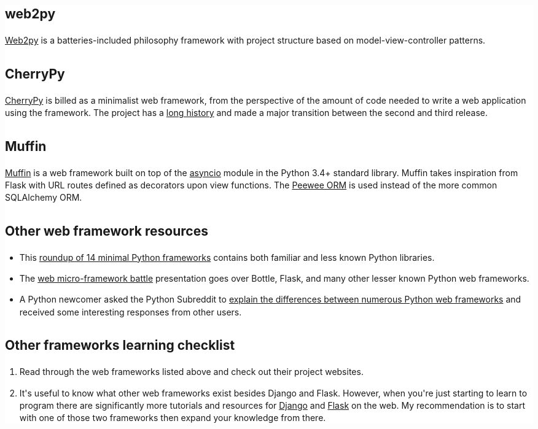 
## web2py
[Web2py](http://www.web2py.com/) is a batteries-included philosophy framework
with project structure based on model-view-controller patterns.


## CherryPy
[CherryPy](http://www.cherrypy.org/) is billed as a minimalist web framework,
from the perspective of the amount of code needed to write a web application
using the framework. The project has a 
[long history](http://w3techs.com/technologies/details/ws-cherrypy/all/all) 
and made a major transition between the second and third release.


## Muffin
[Muffin](https://github.com/klen/muffin) is a web framework
built on top of the [asyncio](https://docs.python.org/3/library/asyncio.html)
module in the Python 3.4+ standard library. Muffin takes inspiration from
Flask with URL routes defined as decorators upon view functions. The 
[Peewee ORM](https://peewee.readthedocs.org/en/latest/) is used instead of 
the more common SQLAlchemy ORM.


## Other web framework resources
* This [roundup of 14 minimal Python frameworks](http://codecondo.com/14-minimal-web-frameworks-for-python/)
  contains both familiar and less known Python libraries.

* The [web micro-framework battle](http://www.slideshare.net/r1chardj0n3s/web-microframework-battle/)
  presentation goes over Bottle, Flask, and many other lesser known Python
  web frameworks.

* A Python newcomer asked the Python Subreddit to 
 [explain the differences between numerous Python web frameworks](http://www.reddit.com/r/Python/comments/28qr7c/can_anyone_explain_the_differences_between_web2py/)
 and received some interesting responses from other users.


## Other frameworks learning checklist
1. Read through the web frameworks listed above and check out their project
   websites. 

1. It's useful to know what other web frameworks exist besides Django and 
   Flask. However, when you're just starting to learn to program there are 
   significantly more tutorials and resources for [Django](/django.html) and 
   [Flask](/flask.html) on the web. My recommendation is to start with one of
   those two frameworks then expand your knowledge from there.

